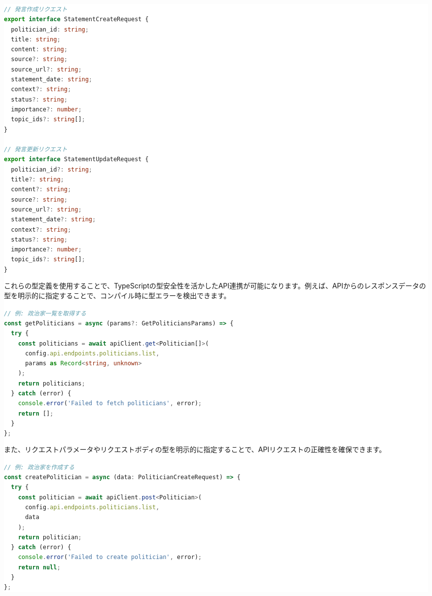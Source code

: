 ```typescript
// 発言作成リクエスト
export interface StatementCreateRequest {
  politician_id: string;
  title: string;
  content: string;
  source?: string;
  source_url?: string;
  statement_date: string;
  context?: string;
  status?: string;
  importance?: number;
  topic_ids?: string[];
}

// 発言更新リクエスト
export interface StatementUpdateRequest {
  politician_id?: string;
  title?: string;
  content?: string;
  source?: string;
  source_url?: string;
  statement_date?: string;
  context?: string;
  status?: string;
  importance?: number;
  topic_ids?: string[];
}
```

これらの型定義を使用することで、TypeScriptの型安全性を活かしたAPI連携が可能になります。例えば、APIからのレスポンスデータの型を明示的に指定することで、コンパイル時に型エラーを検出できます。

```typescript
// 例: 政治家一覧を取得する
const getPoliticians = async (params?: GetPoliticiansParams) => {
  try {
    const politicians = await apiClient.get<Politician[]>(
      config.api.endpoints.politicians.list,
      params as Record<string, unknown>
    );
    return politicians;
  } catch (error) {
    console.error('Failed to fetch politicians', error);
    return [];
  }
};
```

また、リクエストパラメータやリクエストボディの型を明示的に指定することで、APIリクエストの正確性を確保できます。

```typescript
// 例: 政治家を作成する
const createPolitician = async (data: PoliticianCreateRequest) => {
  try {
    const politician = await apiClient.post<Politician>(
      config.api.endpoints.politicians.list,
      data
    );
    return politician;
  } catch (error) {
    console.error('Failed to create politician', error);
    return null;
  }
};